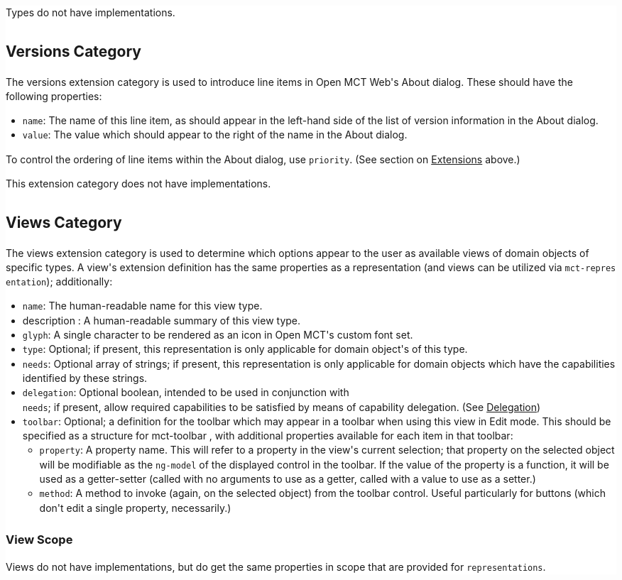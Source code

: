 Types do not have implementations. 
 
## Versions Category
The versions extension category is used to introduce line items in Open MCT 
Web's About dialog. These should have the following properties: 

* `name`: The name of this line item, as should appear in the left-hand side of 
the list of version information in the About dialog.
* `value`: The value which should appear to the right of the name in the About 
dialog.

To control the ordering of line items within the About dialog, use `priority`. 
(See section on [Extensions](#extensions) above.) 

This extension category does not have implementations. 
 
## Views Category

The views extension category is used to determine which options appear to the 
user as available views of domain objects of specific types. A view's extension 
definition has the same properties as a representation (and views can be 
utilized via `mct-representation`); additionally:

* `name`: The human-readable name for this view type.
* description : A human-readable summary of this view type.
* `glyph`: A single character to be rendered as an icon in Open MCT's custom 
font set.
* `type`: Optional; if present, this representation is only applicable for 
domain object's of this type.
* `needs`: Optional array of strings; if present, this representation is only 
applicable for domain objects which have the capabilities identified by these 
strings. 
* `delegation`: Optional boolean, intended to be used in conjunction with  
`needs`;  if present, allow required capabilities to be satisfied by means of 
capability delegation. (See [Delegation](#delegation-capability))
* `toolbar`: Optional; a definition for the toolbar which may appear in a 
toolbar when using this view in Edit mode. This should be specified as a 
structure for mct-toolbar , with additional properties available for each item in 
that toolbar: 
    * `property`: A property name. This will refer to a property in the view's 
    current selection; that property on the selected object will be modifiable 
    as the `ng-model` of the displayed control in the toolbar. If the value of 
    the property is a function, it will be used as a getter-setter (called with 
    no arguments to use as a getter, called with a value to use as a setter.) 
    * `method`: A method to invoke (again, on the selected object) from the 
    toolbar control. Useful particularly for buttons (which don't edit a single 
    property, necessarily.)

### View Scope 

Views do not have implementations, but do get the same properties in scope that 
are provided for `representations`. 
